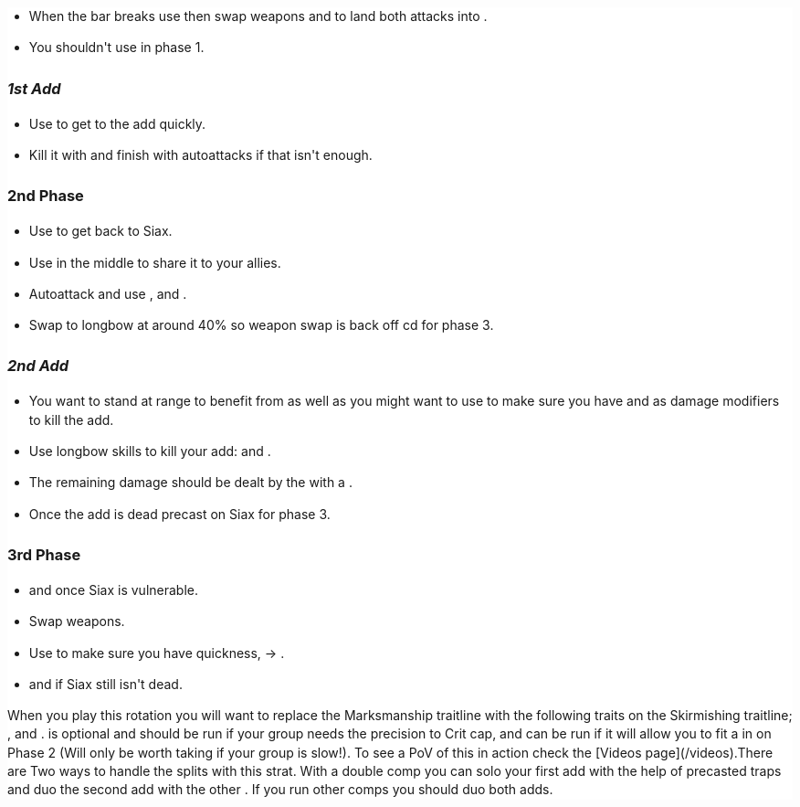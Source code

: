 -   When the bar breaks use <Skill name="Worldlyimpact"/> then swap weapons and <Skill name="Path of scars"/> to land both attacks into <Effect name="Exposed"/>.

-   You shouldn't use <Skill name="Whirling defense"/> in phase 1.


### *1st Add*

-   Use <Skill id="12482"/> to get to the add quickly.

-   Kill it with <Skill name="Whirling defense"/> and finish with autoattacks if that isn't enough.


### **2nd Phase**

-   Use <Skill name="Hornet Sting"/> to get back to Siax.

-   Use <Skill name="onewolfpack"/> in the middle to share it to your allies.

-   Autoattack and use <Skill name="Path of scars"/>, <Skill id="45743"/> and <Skill id="41524"/>.

-   Swap to longbow at around 40% so weapon swap is back off cd for phase 3.


### *2nd Add*

-   You want to stand at range to benefit from <Trait name="Farsighted"/> as well as you might want to use <Skill name="wehealasone"/> to make sure you have <Trait id="974"/> and <Item id="24836"/> as damage modifiers to kill the add.

-   Use longbow skills to kill your add: <Skill name="pointblankshot"/> and <Skill name="rapidfire"/>.

-   The remaining damage should be dealt by the <Specialization name="Guardian"/> with a <Skill name="Swordofjustice"/>.

-   Once the add is dead precast <Skill name="Barrage"/> on Siax for phase 3.


### **3rd Phase**

-   <Skill name="sicem"/> and <Skill name="Frost trap"/> once Siax is vulnerable.

-   Swap weapons.

-   Use <Skill name="Worldly impact"/> to make sure you have quickness, <Skill name="Path of scars"/> -> <Skill name="Whirling defense"/>.

-   <Skill id="45743"/> and <Skill id="41524"/> if Siax still isn't dead.

</Tab>

<Tab title="Quickdraw Rotation">
<Message>
When you play this rotation you will want to replace the Marksmanship traitline with the following traits on the Skirmishing traitline; <Trait name="Sharpened Edges"/>, <Trait name="Hidden Barbs"/> and <Trait name="Quickdraw"/>. <Trait name="Spotter"/> is optional and should be run if your group needs the precision to Crit cap, and <Trait name="Trappers Expertise"/> can be run if it will allow you to fit a <Skill name="Frost Trap"/> in on Phase 2 (Will only be worth taking if your group is slow!). To see a PoV of this in action check the [Videos page](/videos).<Traits traits1Id="30" traits1="Skirmishing" traits1SelectedIds="1069,1846,1064" unembossed/>There are Two ways to handle the splits with this strat. With a double <Specialization name="Dragonhunter"/> comp you can solo your first add with the help of precasted traps and duo the second add with the other <Specialization name="Soulbeast"/>. If you run other comps you should duo both adds.
</Message>
